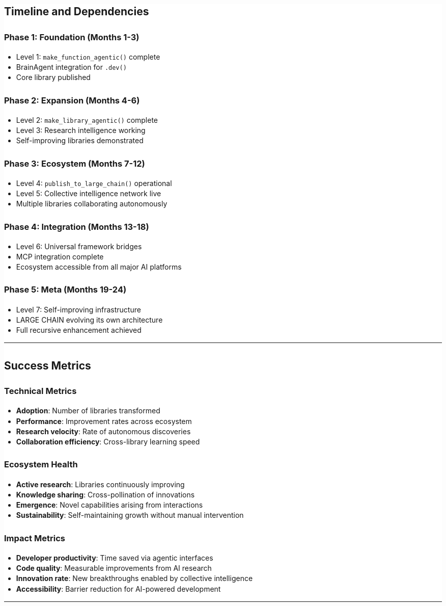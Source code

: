 
## Timeline and Dependencies

### Phase 1: Foundation (Months 1-3)
- Level 1: `make_function_agentic()` complete
- BrainAgent integration for `.dev()` 
- Core library published

### Phase 2: Expansion (Months 4-6)  
- Level 2: `make_library_agentic()` complete
- Level 3: Research intelligence working
- Self-improving libraries demonstrated

### Phase 3: Ecosystem (Months 7-12)
- Level 4: `publish_to_large_chain()` operational
- Level 5: Collective intelligence network live
- Multiple libraries collaborating autonomously

### Phase 4: Integration (Months 13-18)
- Level 6: Universal framework bridges
- MCP integration complete
- Ecosystem accessible from all major AI platforms

### Phase 5: Meta (Months 19-24)
- Level 7: Self-improving infrastructure
- LARGE CHAIN evolving its own architecture
- Full recursive enhancement achieved

---

## Success Metrics

### Technical Metrics
- **Adoption**: Number of libraries transformed
- **Performance**: Improvement rates across ecosystem
- **Research velocity**: Rate of autonomous discoveries
- **Collaboration efficiency**: Cross-library learning speed

### Ecosystem Health
- **Active research**: Libraries continuously improving
- **Knowledge sharing**: Cross-pollination of innovations
- **Emergence**: Novel capabilities arising from interactions
- **Sustainability**: Self-maintaining growth without manual intervention

### Impact Metrics
- **Developer productivity**: Time saved via agentic interfaces
- **Code quality**: Measurable improvements from AI research
- **Innovation rate**: New breakthroughs enabled by collective intelligence
- **Accessibility**: Barrier reduction for AI-powered development

---